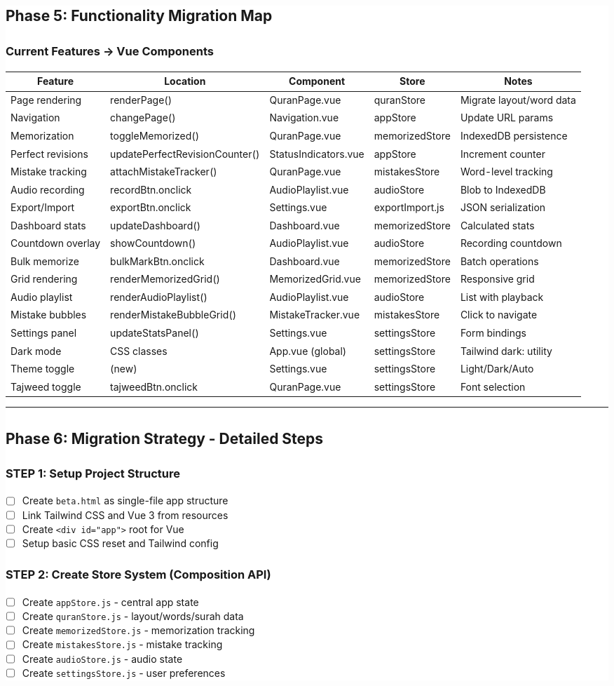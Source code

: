 
## Phase 5: Functionality Migration Map

### Current Features → Vue Components

| Feature | Location | Component | Store | Notes |
|---------|----------|-----------|-------|-------|
| Page rendering | renderPage() | QuranPage.vue | quranStore | Migrate layout/word data |
| Navigation | changePage() | Navigation.vue | appStore | Update URL params |
| Memorization | toggleMemorized() | QuranPage.vue | memorizedStore | IndexedDB persistence |
| Perfect revisions | updatePerfectRevisionCounter() | StatusIndicators.vue | appStore | Increment counter |
| Mistake tracking | attachMistakeTracker() | QuranPage.vue | mistakesStore | Word-level tracking |
| Audio recording | recordBtn.onclick | AudioPlaylist.vue | audioStore | Blob to IndexedDB |
| Export/Import | exportBtn.onclick | Settings.vue | exportImport.js | JSON serialization |
| Dashboard stats | updateDashboard() | Dashboard.vue | memorizedStore | Calculated stats |
| Countdown overlay | showCountdown() | AudioPlaylist.vue | audioStore | Recording countdown |
| Bulk memorize | bulkMarkBtn.onclick | Dashboard.vue | memorizedStore | Batch operations |
| Grid rendering | renderMemorizedGrid() | MemorizedGrid.vue | memorizedStore | Responsive grid |
| Audio playlist | renderAudioPlaylist() | AudioPlaylist.vue | audioStore | List with playback |
| Mistake bubbles | renderMistakeBubbleGrid() | MistakeTracker.vue | mistakesStore | Click to navigate |
| Settings panel | updateStatsPanel() | Settings.vue | settingsStore | Form bindings |
| Dark mode | CSS classes | App.vue (global) | settingsStore | Tailwind dark: utility |
| Theme toggle | (new) | Settings.vue | settingsStore | Light/Dark/Auto |
| Tajweed toggle | tajweedBtn.onclick | QuranPage.vue | settingsStore | Font selection |

---

## Phase 6: Migration Strategy - Detailed Steps

### STEP 1: Setup Project Structure
- [ ] Create `beta.html` as single-file app structure
- [ ] Link Tailwind CSS and Vue 3 from resources
- [ ] Create `<div id="app">` root for Vue
- [ ] Setup basic CSS reset and Tailwind config

### STEP 2: Create Store System (Composition API)
- [ ] Create `appStore.js` - central app state
- [ ] Create `quranStore.js` - layout/words/surah data
- [ ] Create `memorizedStore.js` - memorization tracking
- [ ] Create `mistakesStore.js` - mistake tracking
- [ ] Create `audioStore.js` - audio state
- [ ] Create `settingsStore.js` - user preferences
